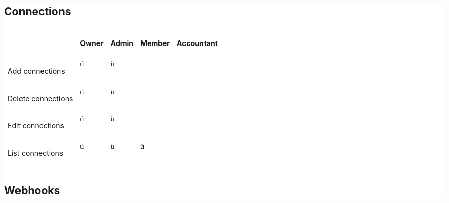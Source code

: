 ## Connections

<table> 
 <col> 
 <col> 
 <col> 
 <col> 
 <col> 
 <thead> 
  <tr> 
   <th>&nbsp;</th> 
   <th> <p style="text-align: left;">Owner</p> </th> 
   <th> <p style="text-align: left;">Admin</p> </th> 
   <th> <p style="text-align: left;">Member</p> </th> 
   <th> <p style="text-align: left;">Accountant</p> </th> 
  </tr> 
 </thead> 
 <tbody> 
  <tr> 
   <td> <p style="text-align: left;">Add connections</p> </td> 
   <td><span style="font-family: 'Wingdings'">ü</span> </td> 
   <td><span style="font-family: 'Wingdings'">ü</span> </td> 
   <td>&nbsp;</td> 
   <td>&nbsp;</td> 
  </tr> 
  <tr> 
   <td> <p style="text-align: left;">Delete connections</p> </td> 
   <td><span style="font-family: 'Wingdings'">ü</span> </td> 
   <td><span style="font-family: 'Wingdings'">ü</span> </td> 
   <td>&nbsp;</td> 
   <td>&nbsp;</td> 
  </tr> 
  <tr> 
   <td> <p style="text-align: left;">Edit connections</p> </td> 
   <td><span style="font-family: 'Wingdings'">ü</span> </td> 
   <td><span style="font-family: 'Wingdings'">ü</span> </td> 
   <td>&nbsp;</td> 
   <td>&nbsp;</td> 
  </tr> 
  <tr> 
   <td> <p style="text-align: left;">List connections</p> </td> 
   <td><span style="font-family: 'Wingdings'">ü</span> </td> 
   <td><span style="font-family: 'Wingdings'">ü</span> </td> 
   <td><span style="font-family: 'Wingdings'">ü</span> </td> 
   <td>&nbsp;</td> 
  </tr> 
 </tbody> 
</table>

## Webhooks
